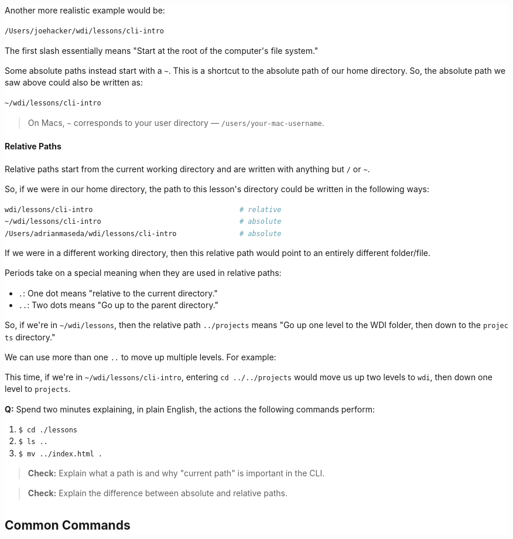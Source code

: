 Another more realistic example would be:

```bash
/Users/joehacker/wdi/lessons/cli-intro
```

The first slash essentially means "Start at the root of the computer's file system."

Some absolute paths instead start with a `~`. This is a shortcut to the absolute path of our home directory. So, the absolute path we saw above could also be written as:

```bash
~/wdi/lessons/cli-intro
```

> On Macs, `~` corresponds to your user directory — `/users/your-mac-username`.


#### Relative Paths

Relative paths start from the current working directory and are written with anything but `/` or `~`.

So, if we were in our home directory, the path to this lesson's directory could be written in the following ways:

```bash
wdi/lessons/cli-intro                                   # relative
~/wdi/lessons/cli-intro                                 # absolute
/Users/adrianmaseda/wdi/lessons/cli-intro               # absolute
```

If we were in a different working directory, then this relative path would point to an entirely different folder/file.

Periods take on a special meaning when they are used in relative paths:
* `.`: One dot means "relative to the current directory."
* `..`: Two dots means "Go up to the parent directory."

So, if we're in `~/wdi/lessons`, then the relative path `../projects` means "Go up one level to the WDI folder, then down to the `projects` directory."

We can use more than one `..` to move up multiple levels. For example:

This time, if we're in `~/wdi/lessons/cli-intro`, entering `cd ../../projects` would move us up two levels to `wdi`, then down one level to `projects`.

**Q:** Spend two minutes explaining, in plain English, the actions the following commands perform:
  1. `$ cd ./lessons`
  2. `$ ls ..`
  3. `$ mv ../index.html .`


> **Check:** Explain what a path is and why "current path" is important in the CLI.

> **Check:** Explain the difference between absolute and relative paths.

<a name="common-commands"></a>
## Common Commands 
